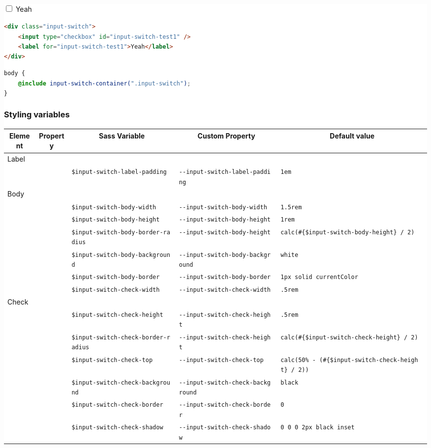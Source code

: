 <div class="html-example">
<form>
	<div class="input-switch">
		<input type="checkbox" id="input-switch-test1">
		<label for="input-switch-test1">Yeah</label>
	</div>
</form>
</div>

```html
<div class="input-switch">
	<input type="checkbox" id="input-switch-test1" />
	<label for="input-switch-test1">Yeah</label>
</div>
```

```scss
body {
	@include input-switch-container(".input-switch");
}
```

### Styling variables

| Element | Property | Sass Variable                       | Custom Property                   | Default value                                     |
| ------- | -------- | ----------------------------------- | --------------------------------- | ------------------------------------------------- |
| Label   |
|         |          | `$input-switch-label-padding`       | `--input-switch-label-padding`    | `1em`                                             |
| Body    |
|         |          | `$input-switch-body-width`          | `--input-switch-body-width`       | `1.5rem`                                          |
|         |          | `$input-switch-body-height`         | `--input-switch-body-height`      | `1rem`                                            |
|         |          | `$input-switch-body-border-radius`  | `--input-switch-body-height`      | `calc(#{$input-switch-body-height} / 2)`          |
|         |          | `$input-switch-body-background`     | `--input-switch-body-background`  | `white`                                           |
|         |          | `$input-switch-body-border`         | `--input-switch-body-border`      | `1px solid currentColor`                          |
|         |          | `$input-switch-check-width`         | `--input-switch-check-width`      | `.5rem`                                           |
| Check   |
|         |          | `$input-switch-check-height`        | `--input-switch-check-height`     | `.5rem`                                           |
|         |          | `$input-switch-check-border-radius` | `--input-switch-check-height`     | `calc(#{$input-switch-check-height} / 2)`         |
|         |          | `$input-switch-check-top`           | `--input-switch-check-top`        | `calc(50% - (#{$input-switch-check-height} / 2))` |
|         |          | `$input-switch-check-background`    | `--input-switch-check-background` | `black`                                           |
|         |          | `$input-switch-check-border`        | `--input-switch-check-border`     | `0`                                               |
|         |          | `$input-switch-check-shadow`        | `--input-switch-check-shadow`     | `0 0 0 2px black inset`                           |
